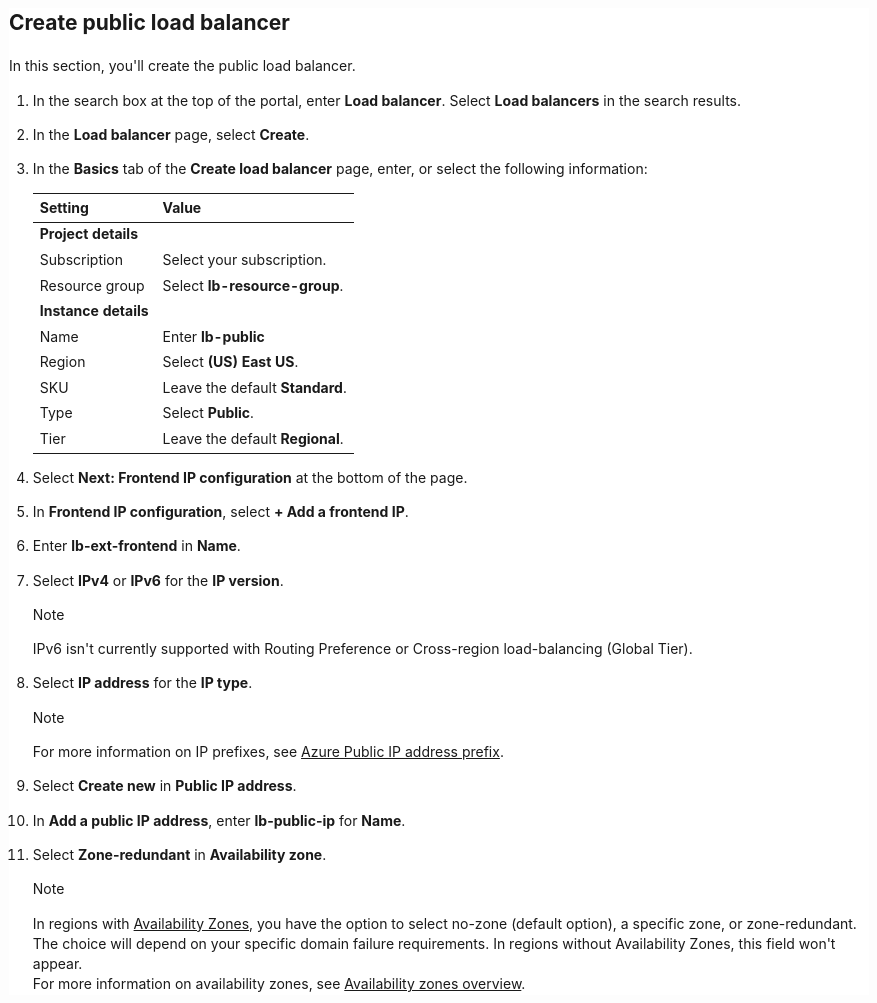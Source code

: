 ## Create public load balancer

In this section, you'll create the public load balancer.

1. In the search box at the top of the portal, enter **Load balancer**. Select **Load balancers** in the search results.

1. In the **Load balancer** page, select **Create**.

1. In the **Basics** tab of the **Create load balancer** page, enter, or select the following information: 

    | Setting                 | Value                                              |
    | ---                     | ---                                                |
    | **Project details** |   |
    | Subscription               | Select your subscription.    |    
    | Resource group         | Select **lb-resource-group**. |
    | **Instance details** |   |
    | Name                   | Enter **lb-public**                                   |
    | Region         | Select **(US) East US**.                                        |
    | SKU           | Leave the default **Standard**. |
    | Type          | Select **Public**.                                        |
    | Tier          | Leave the default **Regional**. |

1. Select **Next: Frontend IP configuration** at the bottom of the page.

1. In **Frontend IP configuration**, select **+ Add a frontend IP**.

1. Enter **lb-ext-frontend** in **Name**.

1. Select **IPv4** or **IPv6** for the **IP version**.

    > [!NOTE]
    > IPv6 isn't currently supported with Routing Preference or Cross-region load-balancing (Global Tier).

1. Select **IP address** for the **IP type**.

    > [!NOTE]
    > For more information on IP prefixes, see [Azure Public IP address prefix](../virtual-network/ip-services/public-ip-address-prefix.md).

1. Select **Create new** in **Public IP address**.

1. In **Add a public IP address**, enter **lb-public-ip** for **Name**.

1. Select **Zone-redundant** in **Availability zone**.

    > [!NOTE]
    > In regions with [Availability Zones](../availability-zones/az-overview.md?toc=%2fazure%2fvirtual-network%2ftoc.json#availability-zones), you have the option to select no-zone (default option), a specific zone, or zone-redundant. The choice will depend on your specific domain failure requirements. In regions without Availability Zones, this field won't appear. </br> For more information on availability zones, see [Availability zones overview](../availability-zones/az-overview.md).
